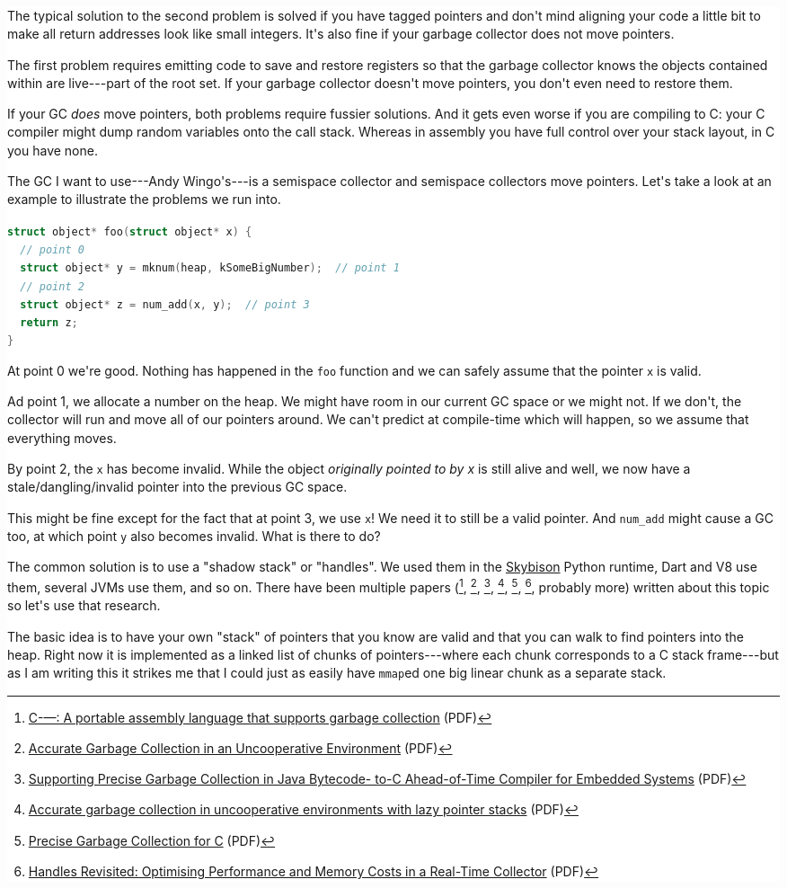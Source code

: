 The typical solution to the second problem is solved if you have tagged
pointers and don't mind aligning your code a little bit to make all return
addresses look like small integers. It's also fine if your garbage collector
does not move pointers.

The first problem requires emitting code to save and restore registers so that
the garbage collector knows the objects contained within are live---part of the
root set. If your garbage collector doesn't move pointers, you don't even need
to restore them.

If your GC *does* move pointers, both problems require fussier solutions. And
it gets even worse if you are compiling to C: your C compiler might dump random
variables onto the call stack. Whereas in assembly you have full control over
your stack layout, in C you have none.

The GC I want to use---Andy Wingo's---is a semispace collector and semispace
collectors move pointers. Let's take a look at an example to illustrate the
problems we run into.

```c
struct object* foo(struct object* x) {
  // point 0
  struct object* y = mknum(heap, kSomeBigNumber);  // point 1
  // point 2
  struct object* z = num_add(x, y);  // point 3
  return z;
}
```

At point 0 we're good. Nothing has happened in the `foo` function and we can
safely assume that the pointer `x` is valid.

Ad point 1, we allocate a number on the heap. We might have room in our current
GC space or we might not. If we don't, the collector will run and move all of
our pointers around. We can't predict at compile-time which will happen, so we
assume that everything moves.

By point 2, the `x` has become invalid. While the object *originally pointed to
by x* is still alive and well, we now have a stale/dangling/invalid pointer
into the previous GC space.

This might be fine except for the fact that at point 3, we use `x`! We need it
to still be a valid pointer. And `num_add` might cause a GC too, at which point
`y` also becomes invalid. What is there to do?

The common solution is to use a "shadow stack" or "handles". We used them in
the [Skybison](https://github.com/tekknolagi/skybison) Python runtime, Dart and
V8 use them, several JVMs use them, and so on. There have been multiple papers
([^ppdp-99], [^ismm-02], [^cases-06], [^cc-07], [^ismm-09], [^ismm-11],
probably more) written about this topic so let's use that research.

[^ppdp-99]: [C-—: A portable assembly language that supports garbage collection](/assets/img/c-minus-minus.pdf) (PDF)

[^ismm-02]: [Accurate Garbage Collection in an Uncooperative Environment](/assets/img/gc-uncooperative.pdf) (PDF)

[^cases-06]: [Supporting Precise Garbage Collection in Java Bytecode- to-C Ahead-of-Time Compiler for Embedded Systems](/assets/img/gc-jvm-bytecode-c.pdf) (PDF)

[^cc-07]: [Accurate garbage collection in uncooperative environments with lazy pointer stacks](/assets/img/gc-lazy-stack.pdf) (PDF)

[^ismm-09]: [Precise Garbage Collection for C](/assets/img/precise-gc-c.pdf) (PDF)

[^ismm-11]: [Handles Revisited: Optimising Performance and Memory Costs in a Real-Time Collector](/assets/img/gc-handles-revisited.pdf) (PDF)

The basic idea is to have your own "stack" of pointers that you know are valid
and that you can walk to find pointers into the heap. Right now it is
implemented as a linked list of chunks of pointers---where each chunk
corresponds to a C stack frame---but as I am writing this it strikes me that I
could just as easily have `mmap`ed one big linear chunk as a separate stack.


[^variable-binding]: What I mean about Erlang is that I sometimes miss the